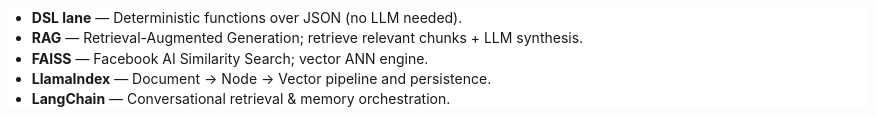 - **DSL lane** — Deterministic functions over JSON (no LLM needed).
- **RAG** — Retrieval-Augmented Generation; retrieve relevant chunks + LLM synthesis.
- **FAISS** — Facebook AI Similarity Search; vector ANN engine.
- **LlamaIndex** — Document → Node → Vector pipeline and persistence.
- **LangChain** — Conversational retrieval & memory orchestration.
